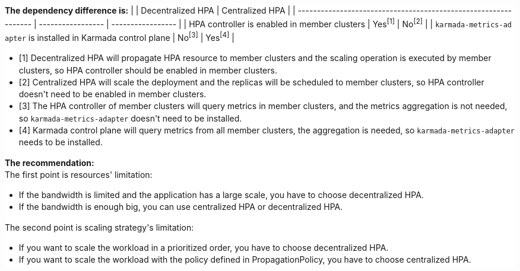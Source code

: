 **The dependency difference is:**
|                                                                 | Decentralized HPA |  Centralized HPA   |
| --------------------------------------------------------------- | ----------------- | ----------------- |
| HPA controller is enabled in member clusters                    | Yes<sup>[1]</sup> | No<sup>[2]</sup>  |
| `karmada-metrics-adapter` is installed in Karmada control plane | No<sup>[3]</sup>  | Yes<sup>[4]</sup> |
* [1] Decentralized HPA will propagate HPA resource to member clusters and the scaling operation is executed by member clusters, so HPA controller should be enabled in member clusters.
* [2] Centralized HPA will scale the deployment and the replicas will be scheduled to member clusters, so HPA controller doesn't need to be enabled in member clusters.
* [3] The HPA controller of member clusters will query metrics in member clusters, and the metrics aggregation is not needed, so `karmada-metrics-adapter` doesn't need to be installed.
* [4] Karmada control plane will query metrics from all member clusters, the aggregation is needed, so `karmada-metrics-adapter` needs to be installed.

**The recommendation:**  
The first point is resources' limitation:
* If the bandwidth is limited and the application has a large scale, you have to choose decentralized HPA.
* If the bandwidth is enough big, you can use centralized HPA or decentralized HPA.

The second point is scaling strategy's limitation:
* If you want to scale the workload in a prioritized order, you have to choose decentralized HPA.
* If you want to scale the workload with the policy defined in PropagationPolicy, you have to choose centralized HPA.
